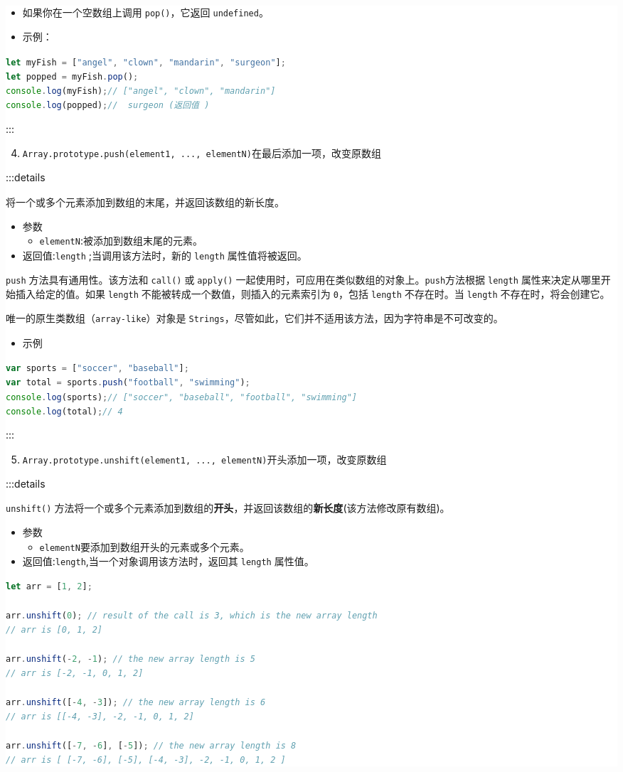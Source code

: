 - 如果你在一个空数组上调用 `pop()`，它返回 `undefined`。

- 示例：

```js
let myFish = ["angel", "clown", "mandarin", "surgeon"];
let popped = myFish.pop();
console.log(myFish);// ["angel", "clown", "mandarin"]
console.log(popped);//  surgeon (返回值 )
```

:::

4. `Array.prototype.push(element1, ..., elementN)`在最后添加一项，改变原数组

:::details

将一个或多个元素添加到数组的末尾，并返回该数组的新长度。

- 参数
  - `elementN`:被添加到数组末尾的元素。
- 返回值:`length` ;当调用该方法时，新的 `length` 属性值将被返回。

`push` 方法具有通用性。该方法和 `call()` 或 `apply()` 一起使用时，可应用在类似数组的对象上。`push`方法根据 `length` 属性来决定从哪里开始插入给定的值。如果 `length` 不能被转成一个数值，则插入的元素索引为 `0`，包括 `length` 不存在时。当 `length` 不存在时，将会创建它。

唯一的原生类数组（`array-like`）对象是 `Strings`，尽管如此，它们并不适用该方法，因为字符串是不可改变的。

- 示例

```js
var sports = ["soccer", "baseball"];
var total = sports.push("football", "swimming");
console.log(sports);// ["soccer", "baseball", "football", "swimming"]
console.log(total);// 4
```

:::

5. `Array.prototype.unshift(element1, ..., elementN)`开头添加一项，改变原数组

:::details

`unshift()` 方法将一个或多个元素添加到数组的**开头**，并返回该数组的**新长度**(该方法修改原有数组)。

- 参数
  - `elementN`要添加到数组开头的元素或多个元素。
- 返回值:`length`,当一个对象调用该方法时，返回其 `length` 属性值。

```js
let arr = [1, 2];

arr.unshift(0); // result of the call is 3, which is the new array length
// arr is [0, 1, 2]

arr.unshift(-2, -1); // the new array length is 5
// arr is [-2, -1, 0, 1, 2]

arr.unshift([-4, -3]); // the new array length is 6
// arr is [[-4, -3], -2, -1, 0, 1, 2]

arr.unshift([-7, -6], [-5]); // the new array length is 8
// arr is [ [-7, -6], [-5], [-4, -3], -2, -1, 0, 1, 2 ]
```
